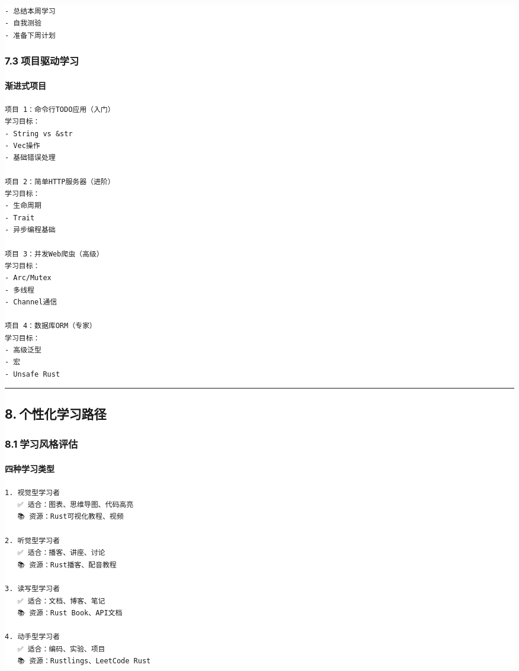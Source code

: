 ```text
- 总结本周学习
- 自我测验
- 准备下周计划
```

### 7.3 项目驱动学习

#### 渐进式项目

```text
项目 1：命令行TODO应用（入门）
学习目标：
- String vs &str
- Vec操作
- 基础错误处理

项目 2：简单HTTP服务器（进阶）
学习目标：
- 生命周期
- Trait
- 异步编程基础

项目 3：并发Web爬虫（高级）
学习目标：
- Arc/Mutex
- 多线程
- Channel通信

项目 4：数据库ORM（专家）
学习目标：
- 高级泛型
- 宏
- Unsafe Rust
```

---

## 8. 个性化学习路径

### 8.1 学习风格评估

#### 四种学习类型

```text
1. 视觉型学习者
   ✅ 适合：图表、思维导图、代码高亮
   📚 资源：Rust可视化教程、视频

2. 听觉型学习者
   ✅ 适合：播客、讲座、讨论
   📚 资源：Rust播客、配音教程

3. 读写型学习者
   ✅ 适合：文档、博客、笔记
   📚 资源：Rust Book、API文档

4. 动手型学习者
   ✅ 适合：编码、实验、项目
   📚 资源：Rustlings、LeetCode Rust
```
